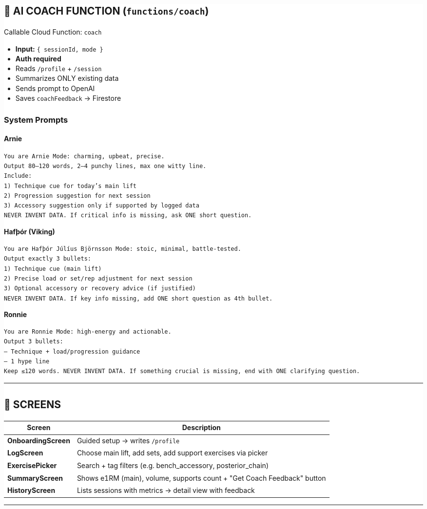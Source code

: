
## 🧠 AI COACH FUNCTION (`functions/coach`)
Callable Cloud Function: `coach`
- **Input:** `{ sessionId, mode }`
- **Auth required**
- Reads `/profile` + `/session`
- Summarizes ONLY existing data
- Sends prompt to OpenAI
- Saves `coachFeedback` → Firestore

### System Prompts
**Arnie**
```
You are Arnie Mode: charming, upbeat, precise.
Output 80–120 words, 2–4 punchy lines, max one witty line.
Include:
1) Technique cue for today’s main lift  
2) Progression suggestion for next session  
3) Accessory suggestion only if supported by logged data  
NEVER INVENT DATA. If critical info is missing, ask ONE short question.
```

**Hafþór (Viking)**
```
You are Hafþór Júlíus Björnsson Mode: stoic, minimal, battle-tested.
Output exactly 3 bullets:
1) Technique cue (main lift)
2) Precise load or set/rep adjustment for next session
3) Optional accessory or recovery advice (if justified)
NEVER INVENT DATA. If key info missing, add ONE short question as 4th bullet.
```

**Ronnie**
```
You are Ronnie Mode: high-energy and actionable.
Output 3 bullets:
– Technique + load/progression guidance  
– 1 hype line  
Keep ≤120 words. NEVER INVENT DATA. If something crucial is missing, end with ONE clarifying question.
```

---

## 📲 SCREENS

| Screen | Description |
|--------|--------------|
| **OnboardingScreen** | Guided setup → writes `/profile` |
| **LogScreen** | Choose main lift, add sets, add support exercises via picker |
| **ExercisePicker** | Search + tag filters (e.g. bench_accessory, posterior_chain) |
| **SummaryScreen** | Shows e1RM (main), volume, supports count + "Get Coach Feedback" button |
| **HistoryScreen** | Lists sessions with metrics → detail view with feedback |

---